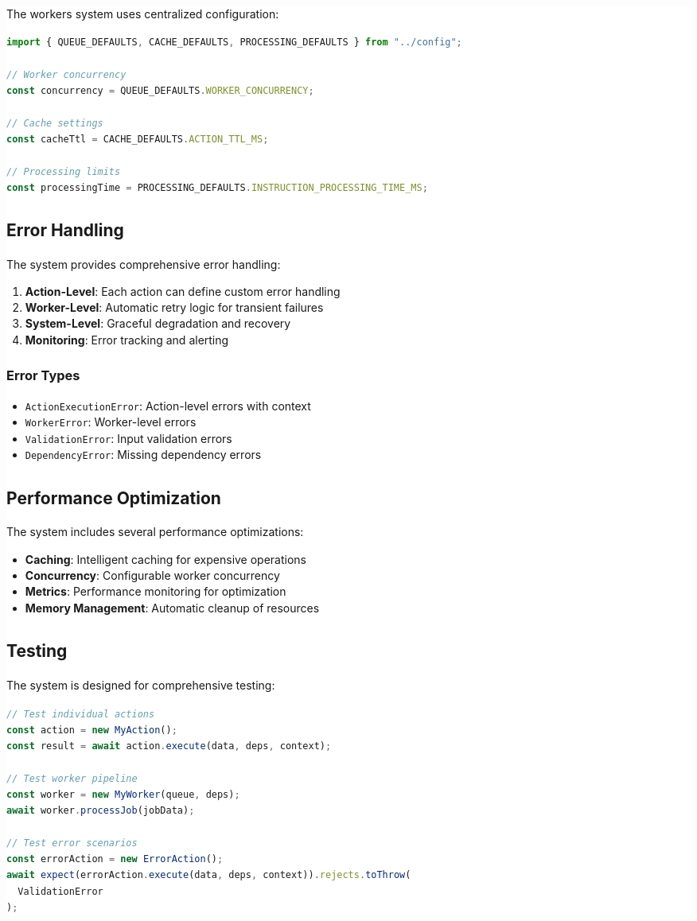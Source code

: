 The workers system uses centralized configuration:

```typescript
import { QUEUE_DEFAULTS, CACHE_DEFAULTS, PROCESSING_DEFAULTS } from "../config";

// Worker concurrency
const concurrency = QUEUE_DEFAULTS.WORKER_CONCURRENCY;

// Cache settings
const cacheTtl = CACHE_DEFAULTS.ACTION_TTL_MS;

// Processing limits
const processingTime = PROCESSING_DEFAULTS.INSTRUCTION_PROCESSING_TIME_MS;
```

## Error Handling

The system provides comprehensive error handling:

1. **Action-Level**: Each action can define custom error handling
2. **Worker-Level**: Automatic retry logic for transient failures
3. **System-Level**: Graceful degradation and recovery
4. **Monitoring**: Error tracking and alerting

### Error Types

- `ActionExecutionError`: Action-level errors with context
- `WorkerError`: Worker-level errors
- `ValidationError`: Input validation errors
- `DependencyError`: Missing dependency errors

## Performance Optimization

The system includes several performance optimizations:

- **Caching**: Intelligent caching for expensive operations
- **Concurrency**: Configurable worker concurrency
- **Metrics**: Performance monitoring for optimization
- **Memory Management**: Automatic cleanup of resources

## Testing

The system is designed for comprehensive testing:

```typescript
// Test individual actions
const action = new MyAction();
const result = await action.execute(data, deps, context);

// Test worker pipeline
const worker = new MyWorker(queue, deps);
await worker.processJob(jobData);

// Test error scenarios
const errorAction = new ErrorAction();
await expect(errorAction.execute(data, deps, context)).rejects.toThrow(
  ValidationError
);
```
